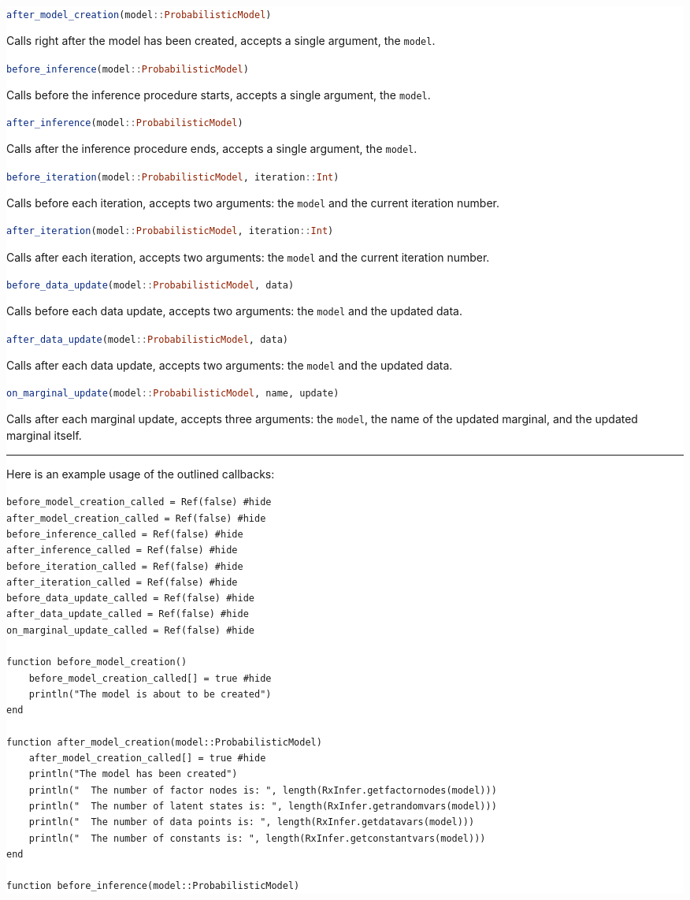 ```julia
after_model_creation(model::ProbabilisticModel)
```
Calls right after the model has been created, accepts a single argument, the `model`.

```julia
before_inference(model::ProbabilisticModel)
```
Calls before the inference procedure starts, accepts a single argument, the `model`.

```julia
after_inference(model::ProbabilisticModel)
```
Calls after the inference procedure ends, accepts a single argument, the `model`.

```julia
before_iteration(model::ProbabilisticModel, iteration::Int)
```
Calls before each iteration, accepts two arguments: the `model` and the current iteration number.

```julia
after_iteration(model::ProbabilisticModel, iteration::Int)
```
Calls after each iteration, accepts two arguments: the `model` and the current iteration number.

```julia
before_data_update(model::ProbabilisticModel, data)
```
Calls before each data update, accepts two arguments: the `model` and the updated data.

```julia
after_data_update(model::ProbabilisticModel, data)
```
Calls after each data update, accepts two arguments: the `model` and the updated data.

```julia
on_marginal_update(model::ProbabilisticModel, name, update)
```
Calls after each marginal update, accepts three arguments: the `model`, the name of the updated marginal, and the updated marginal itself.

---

Here is an example usage of the outlined callbacks:

```@example manual-static-inference
before_model_creation_called = Ref(false) #hide
after_model_creation_called = Ref(false) #hide
before_inference_called = Ref(false) #hide
after_inference_called = Ref(false) #hide
before_iteration_called = Ref(false) #hide
after_iteration_called = Ref(false) #hide
before_data_update_called = Ref(false) #hide
after_data_update_called = Ref(false) #hide
on_marginal_update_called = Ref(false) #hide

function before_model_creation()
    before_model_creation_called[] = true #hide
    println("The model is about to be created")
end

function after_model_creation(model::ProbabilisticModel)
    after_model_creation_called[] = true #hide
    println("The model has been created")
    println("  The number of factor nodes is: ", length(RxInfer.getfactornodes(model)))
    println("  The number of latent states is: ", length(RxInfer.getrandomvars(model)))
    println("  The number of data points is: ", length(RxInfer.getdatavars(model)))
    println("  The number of constants is: ", length(RxInfer.getconstantvars(model)))
end

function before_inference(model::ProbabilisticModel)
```